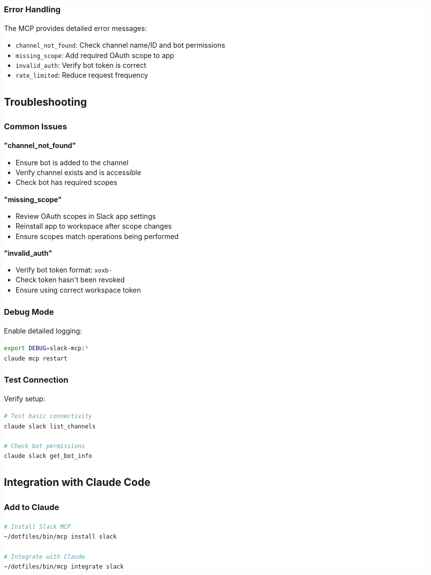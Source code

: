 ### Error Handling
The MCP provides detailed error messages:

- `channel_not_found`: Check channel name/ID and bot permissions
- `missing_scope`: Add required OAuth scope to app
- `invalid_auth`: Verify bot token is correct
- `rate_limited`: Reduce request frequency

## Troubleshooting

### Common Issues

**"channel_not_found"**
- Ensure bot is added to the channel
- Verify channel exists and is accessible
- Check bot has required scopes

**"missing_scope"**
- Review OAuth scopes in Slack app settings
- Reinstall app to workspace after scope changes
- Ensure scopes match operations being performed

**"invalid_auth"**
- Verify bot token format: `xoxb-`
- Check token hasn't been revoked
- Ensure using correct workspace token

### Debug Mode

Enable detailed logging:
```bash
export DEBUG=slack-mcp:*
claude mcp restart
```

### Test Connection

Verify setup:
```bash
# Test basic connectivity
claude slack list_channels

# Check bot permissions
claude slack get_bot_info
```

## Integration with Claude Code

### Add to Claude
```bash
# Install Slack MCP
~/dotfiles/bin/mcp install slack

# Integrate with Claude
~/dotfiles/bin/mcp integrate slack
```
